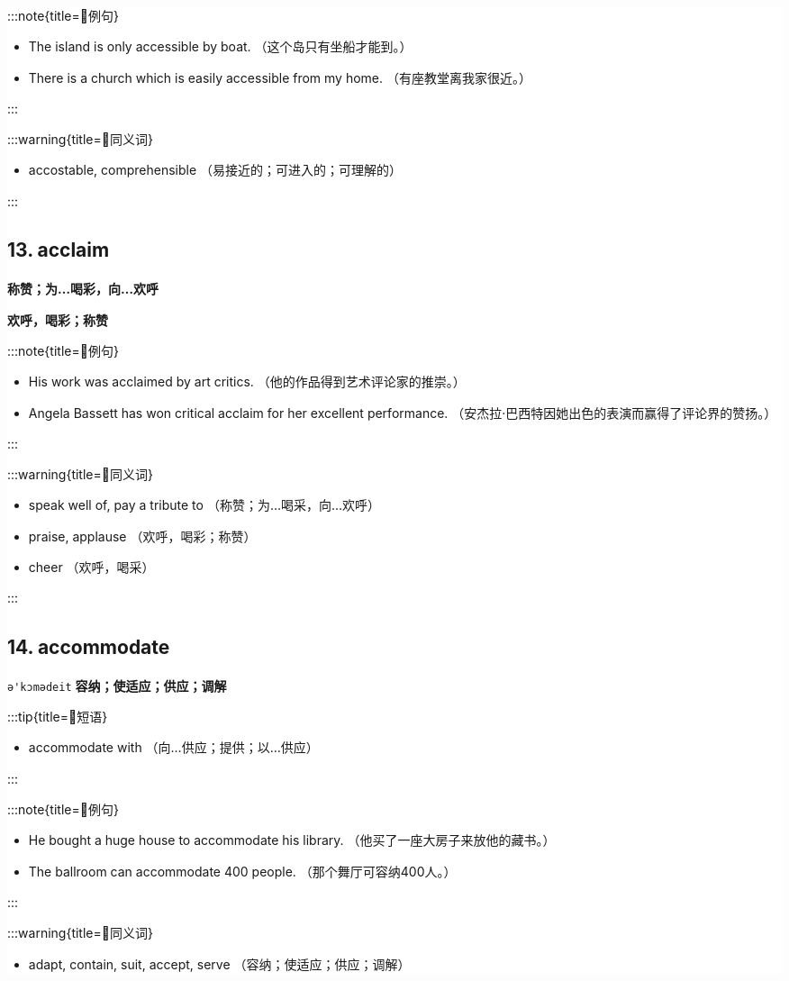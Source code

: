 :::note{title=🎤例句}

- The island is only accessible by boat. （这个岛只有坐船才能到。）

- There is a church which is easily accessible from my home. （有座教堂离我家很近。）

:::

:::warning{title=🤔同义词}

- accostable, comprehensible （易接近的；可进入的；可理解的）

:::


## 13. acclaim

**称赞；为…喝彩，向…欢呼**

**欢呼，喝彩；称赞**

:::note{title=🎤例句}

- His work was acclaimed by art critics. （他的作品得到艺术评论家的推崇。）

- Angela Bassett has won critical acclaim for her excellent performance. （安杰拉·巴西特因她出色的表演而赢得了评论界的赞扬。）

:::

:::warning{title=🤔同义词}

- speak well of, pay a tribute to （称赞；为…喝采，向…欢呼）

- praise, applause （欢呼，喝彩；称赞）

- cheer （欢呼，喝采）

:::


## 14. accommodate

`ə'kɔmədeit`  **容纳；使适应；供应；调解**

:::tip{title=🤩短语}

- accommodate with （向…供应；提供；以…供应）

:::

:::note{title=🎤例句}

- He bought a huge house to accommodate his library. （他买了一座大房子来放他的藏书。）

- The ballroom can accommodate 400 people. （那个舞厅可容纳400人。）

:::

:::warning{title=🤔同义词}

- adapt, contain, suit, accept, serve （容纳；使适应；供应；调解）
